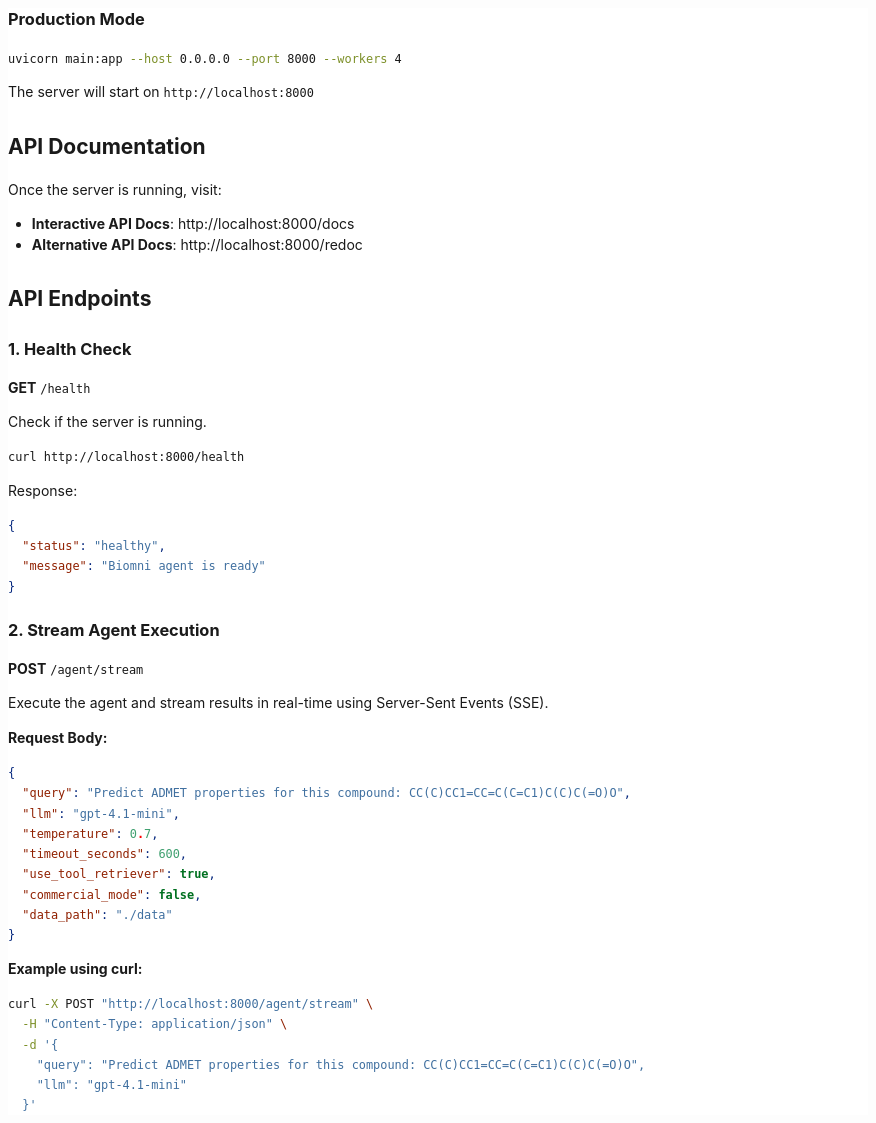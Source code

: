 ### Production Mode

```bash
uvicorn main:app --host 0.0.0.0 --port 8000 --workers 4
```

The server will start on `http://localhost:8000`

## API Documentation

Once the server is running, visit:
- **Interactive API Docs**: http://localhost:8000/docs
- **Alternative API Docs**: http://localhost:8000/redoc

## API Endpoints

### 1. Health Check

**GET** `/health`

Check if the server is running.

```bash
curl http://localhost:8000/health
```

Response:
```json
{
  "status": "healthy",
  "message": "Biomni agent is ready"
}
```

### 2. Stream Agent Execution

**POST** `/agent/stream`

Execute the agent and stream results in real-time using Server-Sent Events (SSE).

**Request Body:**
```json
{
  "query": "Predict ADMET properties for this compound: CC(C)CC1=CC=C(C=C1)C(C)C(=O)O",
  "llm": "gpt-4.1-mini",
  "temperature": 0.7,
  "timeout_seconds": 600,
  "use_tool_retriever": true,
  "commercial_mode": false,
  "data_path": "./data"
}
```

**Example using curl:**
```bash
curl -X POST "http://localhost:8000/agent/stream" \
  -H "Content-Type: application/json" \
  -d '{
    "query": "Predict ADMET properties for this compound: CC(C)CC1=CC=C(C=C1)C(C)C(=O)O",
    "llm": "gpt-4.1-mini"
  }'
```

